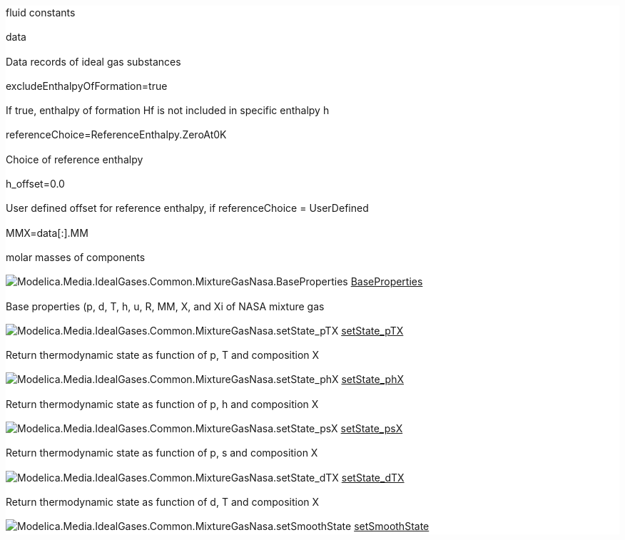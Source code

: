 fluid constants

data

Data records of ideal gas substances

excludeEnthalpyOfFormation=true

If true, enthalpy of formation Hf is not included in specific enthalpy h

referenceChoice=ReferenceEnthalpy.ZeroAt0K

Choice of reference enthalpy

h\_offset=0.0

User defined offset for reference enthalpy, if referenceChoice =
UserDefined

MMX=data[:].MM

molar masses of components

![Modelica.Media.IdealGases.Common.MixtureGasNasa.BaseProperties](Modelica.Media.IdealGases.Common.MixtureGasNasa.BasePropertiesS.png)
[BaseProperties](Modelica_Media_IdealGases_Common_MixtureGasNasa.html#Modelica.Media.IdealGases.Common.MixtureGasNasa.BaseProperties)

Base properties (p, d, T, h, u, R, MM, X, and Xi of NASA mixture gas

![Modelica.Media.IdealGases.Common.MixtureGasNasa.setState\_pTX](Modelica.Media.IdealGases.Common.MixtureGasNasa.setState_pTXS.png)
[setState\_pTX](Modelica_Media_IdealGases_Common_MixtureGasNasa.html#Modelica.Media.IdealGases.Common.MixtureGasNasa.setState_pTX)

Return thermodynamic state as function of p, T and composition X

![Modelica.Media.IdealGases.Common.MixtureGasNasa.setState\_phX](Modelica.Media.IdealGases.Common.MixtureGasNasa.setState_pTXS.png)
[setState\_phX](Modelica_Media_IdealGases_Common_MixtureGasNasa.html#Modelica.Media.IdealGases.Common.MixtureGasNasa.setState_phX)

Return thermodynamic state as function of p, h and composition X

![Modelica.Media.IdealGases.Common.MixtureGasNasa.setState\_psX](Modelica.Media.IdealGases.Common.MixtureGasNasa.setState_pTXS.png)
[setState\_psX](Modelica_Media_IdealGases_Common_MixtureGasNasa.html#Modelica.Media.IdealGases.Common.MixtureGasNasa.setState_psX)

Return thermodynamic state as function of p, s and composition X

![Modelica.Media.IdealGases.Common.MixtureGasNasa.setState\_dTX](Modelica.Media.IdealGases.Common.MixtureGasNasa.setState_pTXS.png)
[setState\_dTX](Modelica_Media_IdealGases_Common_MixtureGasNasa.html#Modelica.Media.IdealGases.Common.MixtureGasNasa.setState_dTX)

Return thermodynamic state as function of d, T and composition X

![Modelica.Media.IdealGases.Common.MixtureGasNasa.setSmoothState](Modelica.Media.IdealGases.Common.MixtureGasNasa.setState_pTXS.png)
[setSmoothState](Modelica_Media_IdealGases_Common_MixtureGasNasa.html#Modelica.Media.IdealGases.Common.MixtureGasNasa.setSmoothState)
